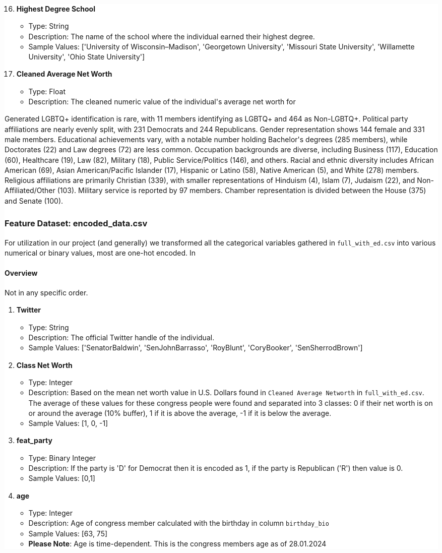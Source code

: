 16. **Highest Degree School**
    - Type: String
    - Description: The name of the school where the individual earned their highest degree.
    - Sample Values: ['University of Wisconsin–Madison', 'Georgetown University', 'Missouri State University', 'Willamette University', 'Ohio State University']

17. **Cleaned Average Net Worth**
    - Type: Float
    - Description: The cleaned numeric value of the individual's average net worth for


Generated
LGBTQ+ identification is rare, with 11 members identifying as LGBTQ+ and 464 as Non-LGBTQ+.
Political party affiliations are nearly evenly split, with 231 Democrats and 244 Republicans.
Gender representation shows 144 female and 331 male members.
Educational achievements vary, with a notable number holding Bachelor's degrees (285 members), while Doctorates (22) and Law degrees (72) are less common.
Occupation backgrounds are diverse, including Business (117), Education (60), Healthcare (19), Law (82), Military (18), Public Service/Politics (146), and others.
Racial and ethnic diversity includes African American (69), Asian American/Pacific Islander (17), Hispanic or Latino (58), Native American (5), and White (278) members.
Religious affiliations are primarily Christian (339), with smaller representations of Hinduism (4), Islam (7), Judaism (22), and Non-Affiliated/Other (103).
Military service is reported by 97 members.
Chamber representation is divided between the House (375) and Senate (100).
### Feature Dataset: encoded_data.csv
For utilization in our project (and generally)  we transformed 
all the categorical variables gathered in `full_with_ed.csv` into various
numerical or binary values, most are one-hot encoded. In 

#### Overview
Not in any specific order.

1. **Twitter** 
   - Type: String
   - Description: The official Twitter handle of the individual.
   - Sample Values: ['SenatorBaldwin', 'SenJohnBarrasso', 'RoyBlunt', 'CoryBooker', 'SenSherrodBrown']

2. **Class Net Worth**
    - Type: Integer
    - Description: Based on the mean net worth value in U.S. Dollars found in `Cleaned Average Networth` in `full_with_ed.csv`. The average of these values for these congress people were found and separated into 3 classes: 0 if their net worth is on or around the average (10% buffer), 1 if it is above the average, -1 if it is below the average.
    - Sample Values: [1, 0, -1]


3. **feat_party**
    - Type: Binary Integer
    - Description: If the party is 'D' for Democrat then it is encoded as 1, if the party is Republican ('R') then value is 0.
    - Sample Values: [0,1]

4. **age**
    - Type: Integer
    - Description: Age of congress member calculated with the birthday in column `birthday_bio`
    - Sample Values: [63, 75]
    - **Please Note**: Age is time-dependent. This is the congress members age as of 28.01.2024

